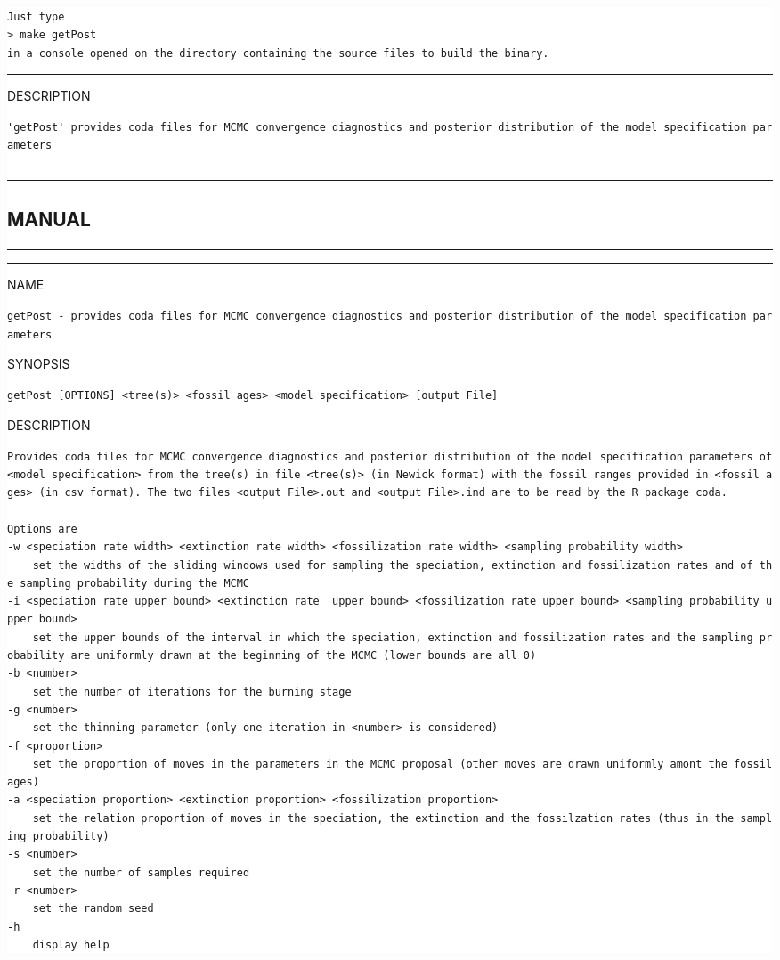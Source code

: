 	Just type
	> make getPost
	in a console opened on the directory containing the source files to build the binary.

--------------------------
DESCRIPTION

	'getPost' provides coda files for MCMC convergence diagnostics and posterior distribution of the model specification parameters


--------------------------
--------------------------
MANUAL
--------------------------
--------------------------


--------------------------

NAME

	getPost - provides coda files for MCMC convergence diagnostics and posterior distribution of the model specification parameters
	
SYNOPSIS

	getPost [OPTIONS] <tree(s)> <fossil ages> <model specification> [output File]

DESCRIPTION

	Provides coda files for MCMC convergence diagnostics and posterior distribution of the model specification parameters of  <model specification> from the tree(s) in file <tree(s)> (in Newick format) with the fossil ranges provided in <fossil ages> (in csv format). The two files <output File>.out and <output File>.ind are to be read by the R package coda.

	Options are
	-w <speciation rate width> <extinction rate width> <fossilization rate width> <sampling probability width>
		set the widths of the sliding windows used for sampling the speciation, extinction and fossilization rates and of the sampling probability during the MCMC
	-i <speciation rate upper bound> <extinction rate  upper bound> <fossilization rate upper bound> <sampling probability upper bound>
		set the upper bounds of the interval in which the speciation, extinction and fossilization rates and the sampling probability are uniformly drawn at the beginning of the MCMC (lower bounds are all 0)
	-b <number>
		set the number of iterations for the burning stage
	-g <number>
		set the thinning parameter (only one iteration in <number> is considered)  
	-f <proportion>
		set the proportion of moves in the parameters in the MCMC proposal (other moves are drawn uniformly amont the fossil ages)
	-a <speciation proportion> <extinction proportion> <fossilization proportion>
		set the relation proportion of moves in the speciation, the extinction and the fossilzation rates (thus in the sampling probability)
	-s <number>
		set the number of samples required
	-r <number>
		set the random seed
	-h
		display help
